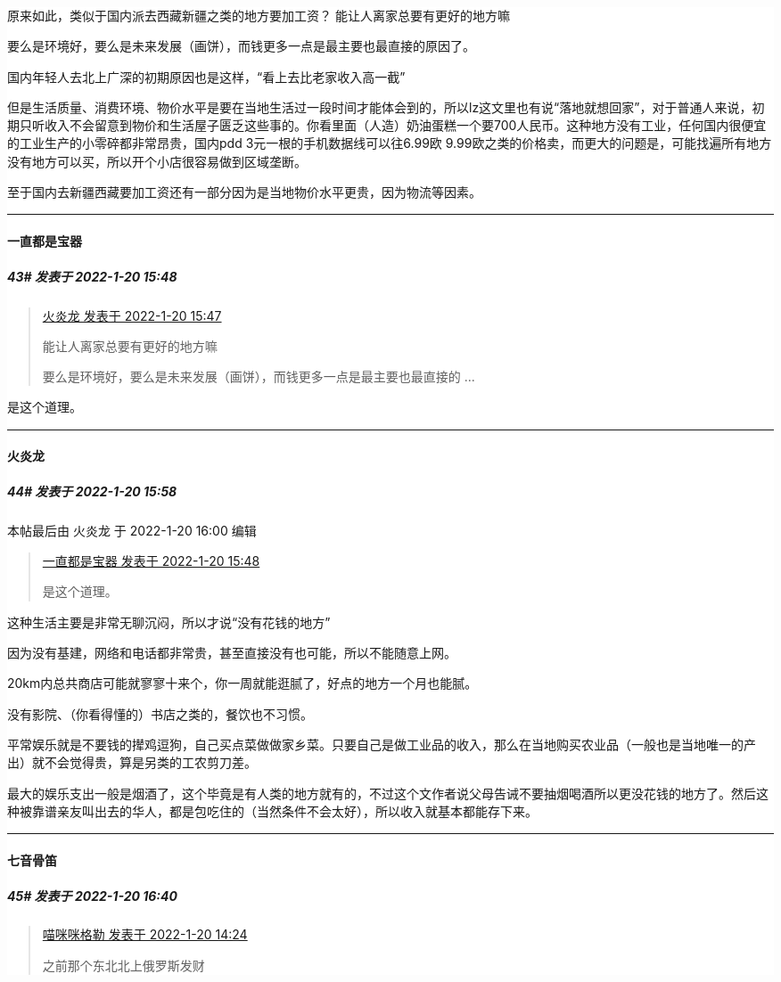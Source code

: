 原来如此，类似于国内派去西藏新疆之类的地方要加工资？</blockquote>
能让人离家总要有更好的地方嘛

要么是环境好，要么是未来发展（画饼），而钱更多一点是最主要也最直接的原因了。

国内年轻人去北上广深的初期原因也是这样，“看上去比老家收入高一截”

但是生活质量、消费环境、物价水平是要在当地生活过一段时间才能体会到的，所以lz这文里也有说“落地就想回家”，对于普通人来说，初期只听收入不会留意到物价和生活屋子匮乏这些事的。你看里面（人造）奶油蛋糕一个要700人民币。这种地方没有工业，任何国内很便宜的工业生产的小零碎都非常昂贵，国内pdd 3元一根的手机数据线可以往6.99欧 9.99欧之类的价格卖，而更大的问题是，可能找遍所有地方没有地方可以买，所以开个小店很容易做到区域垄断。

至于国内去新疆西藏要加工资还有一部分因为是当地物价水平更贵，因为物流等因素。

*****

####  一直都是宝器  
##### 43#       发表于 2022-1-20 15:48

<blockquote><a href="httphttps://bbs.saraba1st.com/2b/forum.php?mod=redirect&amp;goto=findpost&amp;pid=54367063&amp;ptid=2048370" target="_blank">火炎龙 发表于 2022-1-20 15:47</a>

能让人离家总要有更好的地方嘛

要么是环境好，要么是未来发展（画饼），而钱更多一点是最主要也最直接的 ...</blockquote>
是这个道理。

*****

####  火炎龙  
##### 44#       发表于 2022-1-20 15:58

 本帖最后由 火炎龙 于 2022-1-20 16:00 编辑 
<blockquote><a href="httphttps://bbs.saraba1st.com/2b/forum.php?mod=redirect&amp;goto=findpost&amp;pid=54367079&amp;ptid=2048370" target="_blank">一直都是宝器 发表于 2022-1-20 15:48</a>

是这个道理。</blockquote>
这种生活主要是非常无聊沉闷，所以才说“没有花钱的地方”

因为没有基建，网络和电话都非常贵，甚至直接没有也可能，所以不能随意上网。

20km内总共商店可能就寥寥十来个，你一周就能逛腻了，好点的地方一个月也能腻。

没有影院、（你看得懂的）书店之类的，餐饮也不习惯。

平常娱乐就是不要钱的撵鸡逗狗，自己买点菜做做家乡菜。只要自己是做工业品的收入，那么在当地购买农业品（一般也是当地唯一的产出）就不会觉得贵，算是另类的工农剪刀差。

最大的娱乐支出一般是烟酒了，这个毕竟是有人类的地方就有的，不过这个文作者说父母告诫不要抽烟喝酒所以更没花钱的地方了。然后这种被靠谱亲友叫出去的华人，都是包吃住的（当然条件不会太好），所以收入就基本都能存下来。

*****

####  七音骨笛  
##### 45#       发表于 2022-1-20 16:40

<blockquote><a href="httphttps://bbs.saraba1st.com/2b/forum.php?mod=redirect&amp;goto=findpost&amp;pid=54366067&amp;ptid=2048370" target="_blank">喵咪咪格勒 发表于 2022-1-20 14:24</a>

之前那个东北北上俄罗斯发财
